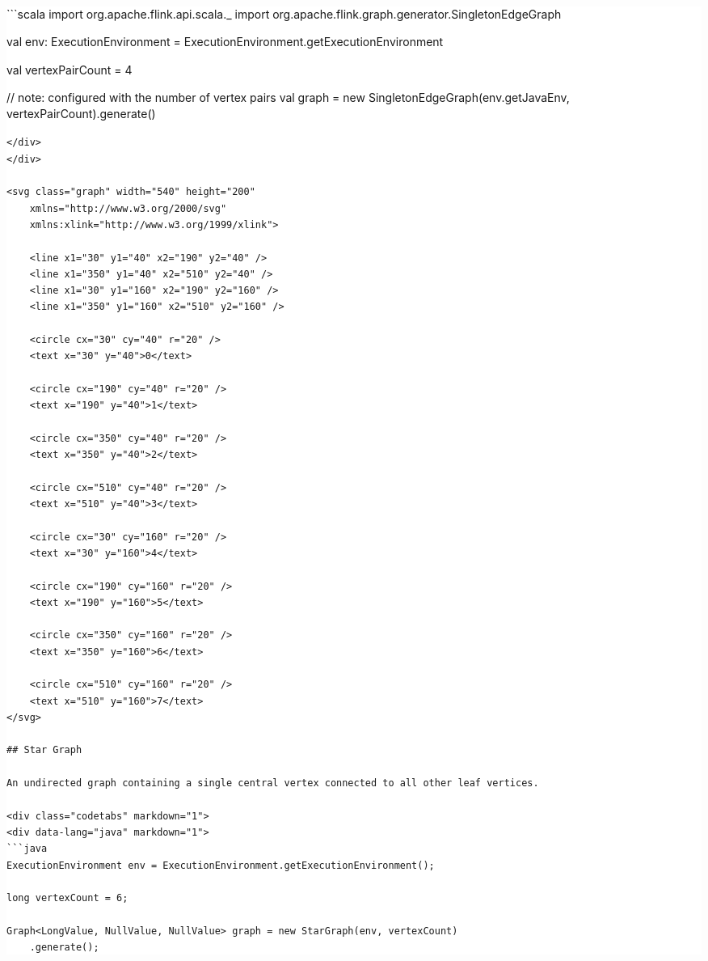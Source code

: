 <div data-lang="scala" markdown="1">
```scala
import org.apache.flink.api.scala._
import org.apache.flink.graph.generator.SingletonEdgeGraph

val env: ExecutionEnvironment = ExecutionEnvironment.getExecutionEnvironment

val vertexPairCount = 4

// note: configured with the number of vertex pairs
val graph = new SingletonEdgeGraph(env.getJavaEnv, vertexPairCount).generate()
```
</div>
</div>

<svg class="graph" width="540" height="200"
    xmlns="http://www.w3.org/2000/svg"
    xmlns:xlink="http://www.w3.org/1999/xlink">

    <line x1="30" y1="40" x2="190" y2="40" />
    <line x1="350" y1="40" x2="510" y2="40" />
    <line x1="30" y1="160" x2="190" y2="160" />
    <line x1="350" y1="160" x2="510" y2="160" />

    <circle cx="30" cy="40" r="20" />
    <text x="30" y="40">0</text>

    <circle cx="190" cy="40" r="20" />
    <text x="190" y="40">1</text>

    <circle cx="350" cy="40" r="20" />
    <text x="350" y="40">2</text>

    <circle cx="510" cy="40" r="20" />
    <text x="510" y="40">3</text>

    <circle cx="30" cy="160" r="20" />
    <text x="30" y="160">4</text>

    <circle cx="190" cy="160" r="20" />
    <text x="190" y="160">5</text>

    <circle cx="350" cy="160" r="20" />
    <text x="350" y="160">6</text>

    <circle cx="510" cy="160" r="20" />
    <text x="510" y="160">7</text>
</svg>

## Star Graph

An undirected graph containing a single central vertex connected to all other leaf vertices.

<div class="codetabs" markdown="1">
<div data-lang="java" markdown="1">
```java
ExecutionEnvironment env = ExecutionEnvironment.getExecutionEnvironment();

long vertexCount = 6;

Graph<LongValue, NullValue, NullValue> graph = new StarGraph(env, vertexCount)
    .generate();
```
</div>
